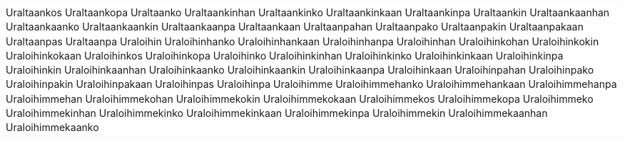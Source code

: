 Uraltaankos
Uraltaankopa
Uraltaanko
Uraltaankinhan
Uraltaankinko
Uraltaankinkaan
Uraltaankinpa
Uraltaankin
Uraltaankaanhan
Uraltaankaanko
Uraltaankaankin
Uraltaankaanpa
Uraltaankaan
Uraltaanpahan
Uraltaanpako
Uraltaanpakin
Uraltaanpakaan
Uraltaanpas
Uraltaanpa
Uraloihin
Uraloihinhanko
Uraloihinhankaan
Uraloihinhanpa
Uraloihinhan
Uraloihinkohan
Uraloihinkokin
Uraloihinkokaan
Uraloihinkos
Uraloihinkopa
Uraloihinko
Uraloihinkinhan
Uraloihinkinko
Uraloihinkinkaan
Uraloihinkinpa
Uraloihinkin
Uraloihinkaanhan
Uraloihinkaanko
Uraloihinkaankin
Uraloihinkaanpa
Uraloihinkaan
Uraloihinpahan
Uraloihinpako
Uraloihinpakin
Uraloihinpakaan
Uraloihinpas
Uraloihinpa
Uraloihimme
Uraloihimmehanko
Uraloihimmehankaan
Uraloihimmehanpa
Uraloihimmehan
Uraloihimmekohan
Uraloihimmekokin
Uraloihimmekokaan
Uraloihimmekos
Uraloihimmekopa
Uraloihimmeko
Uraloihimmekinhan
Uraloihimmekinko
Uraloihimmekinkaan
Uraloihimmekinpa
Uraloihimmekin
Uraloihimmekaanhan
Uraloihimmekaanko
